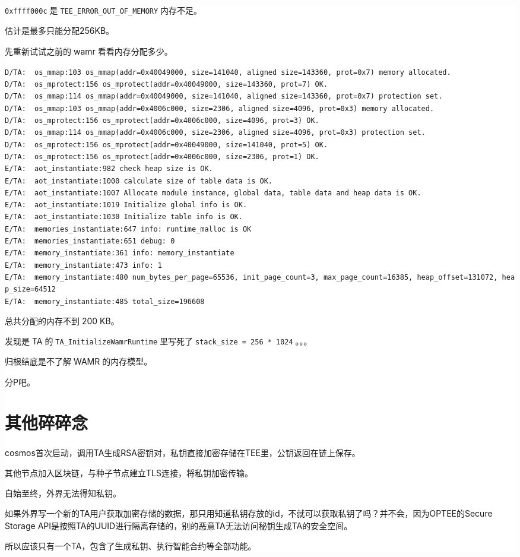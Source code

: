 
`0xffff000c` 是 `TEE_ERROR_OUT_OF_MEMORY` 内存不足。

估计是最多只能分配256KB。



先重新试试之前的 wamr 看看内存分配多少。

```
D/TA:  os_mmap:103 os_mmap(addr=0x40049000, size=141040, aligned size=143360, prot=0x7) memory allocated.
D/TA:  os_mprotect:156 os_mprotect(addr=0x40049000, size=143360, prot=7) OK.
D/TA:  os_mmap:114 os_mmap(addr=0x40049000, size=141040, aligned size=143360, prot=0x7) protection set.
D/TA:  os_mmap:103 os_mmap(addr=0x4006c000, size=2306, aligned size=4096, prot=0x3) memory allocated.
D/TA:  os_mprotect:156 os_mprotect(addr=0x4006c000, size=4096, prot=3) OK.
D/TA:  os_mmap:114 os_mmap(addr=0x4006c000, size=2306, aligned size=4096, prot=0x3) protection set.
D/TA:  os_mprotect:156 os_mprotect(addr=0x40049000, size=141040, prot=5) OK.
D/TA:  os_mprotect:156 os_mprotect(addr=0x4006c000, size=2306, prot=1) OK.
E/TA:  aot_instantiate:982 check heap size is OK.
E/TA:  aot_instantiate:1000 calculate size of table data is OK.
E/TA:  aot_instantiate:1007 Allocate module instance, global data, table data and heap data is OK.
E/TA:  aot_instantiate:1019 Initialize global info is OK.
E/TA:  aot_instantiate:1030 Initialize table info is OK.
E/TA:  memories_instantiate:647 info: runtime_malloc is OK
E/TA:  memories_instantiate:651 debug: 0
E/TA:  memory_instantiate:361 info: memory_instantiate
E/TA:  memory_instantiate:473 info: 1
E/TA:  memory_instantiate:480 num_bytes_per_page=65536, init_page_count=3, max_page_count=16385, heap_offset=131072, heap_size=64512
E/TA:  memory_instantiate:485 total_size=196608
```

总共分配的内存不到 200 KB。



发现是 TA 的 `TA_InitializeWamrRuntime` 里写死了 `stack_size = 256 * 1024` 。。。

归根结底是不了解 WAMR 的内存模型。



分P吧。





# 其他碎碎念

cosmos首次启动，调用TA生成RSA密钥对，私钥直接加密存储在TEE里，公钥返回在链上保存。

其他节点加入区块链，与种子节点建立TLS连接，将私钥加密传输。

自始至终，外界无法得知私钥。

如果外界写一个新的TA用户获取加密存储的数据，那只用知道私钥存放的id，不就可以获取私钥了吗？并不会，因为OPTEE的Secure Storage API是按照TA的UUID进行隔离存储的，别的恶意TA无法访问秘钥生成TA的安全空间。

所以应该只有一个TA，包含了生成私钥、执行智能合约等全部功能。







